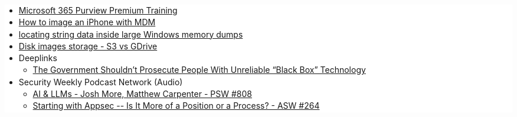   - [Microsoft 365 Purview Premium Training](https://www.reddit.com/r/computerforensics/comments/187tv7x/microsoft_365_purview_premium_training/)
  - [How to image an iPhone with MDM](https://www.reddit.com/r/computerforensics/comments/187ugc4/how_to_image_an_iphone_with_mdm/)
  - [locating string data inside large Windows memory dumps](https://www.reddit.com/r/computerforensics/comments/187gtxl/locating_string_data_inside_large_windows_memory/)
  - [Disk images storage - S3 vs GDrive](https://www.reddit.com/r/computerforensics/comments/187fw9x/disk_images_storage_s3_vs_gdrive/)
- Deeplinks
  - [The Government Shouldn’t Prosecute People With Unreliable “Black Box” Technology](https://www.eff.org/deeplinks/2023/11/government-shouldnt-prosecute-people-unreliable-black-box-technology)
- Security Weekly Podcast Network (Audio)
  - [AI & LLMs - Josh More, Matthew Carpenter - PSW #808](http://podcast.securityweekly.com/ai-llms-josh-more-matthew-carpenter-psw-808)
  - [Starting with Appsec -- Is It More of a Position or a Process? - ASW #264](http://podcast.securityweekly.com/starting-with-appsec-is-it-more-of-a-position-or-a-process-asw-264)
